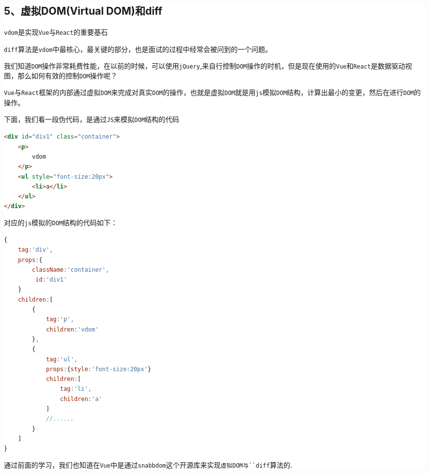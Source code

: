 ## 5、虚拟DOM(Virtual DOM)和diff

`vdom`是实现`Vue`与`React`的重要基石

`diff`算法是`vdom`中最核心，最关键的部分，也是面试的过程中经常会被问到的一个问题。

我们知道`DOM`操作非常耗费性能，在以前的时候，可以使用`jQuery`,来自行控制`DOM`操作的时机，但是现在使用的`Vue`和`React`是数据驱动视图，那么如何有效的控制`DOM`操作呢？

`Vue`与`React`框架的内部通过虚拟`DOM`来完成对真实`DOM`的操作，也就是虚拟`DOM`就是用`js`模拟`DOM`结构，计算出最小的变更，然后在进行`DOM`的操作。

下面，我们看一段伪代码，是通过`JS`来模拟`DOM`结构的代码

```html
<div id="div1" class="container">
    <p>
        vdom
    </p>
    <ul style="font-size:20px">
        <li>a</li>
    </ul>
</div>

```

对应的`js`模拟的`DOM`结构的代码如下：

```js
{
    tag:'div',
    props:{
        className:'container',
         id:'div1'   
    }
    children:[
        {
            tag:'p',
            children:'vdom'
        },
        {
            tag:'ul',
            props:{style:'font-size:20px'}
            children:[
            	tag:'li',
                children:'a'
            ]
    		//......
        }
    ]
}

```

通过前面的学习，我们也知道在`Vue`中是通过`snabbdom`这个开源库来实现`虚拟DOM与``diff`算法的.
